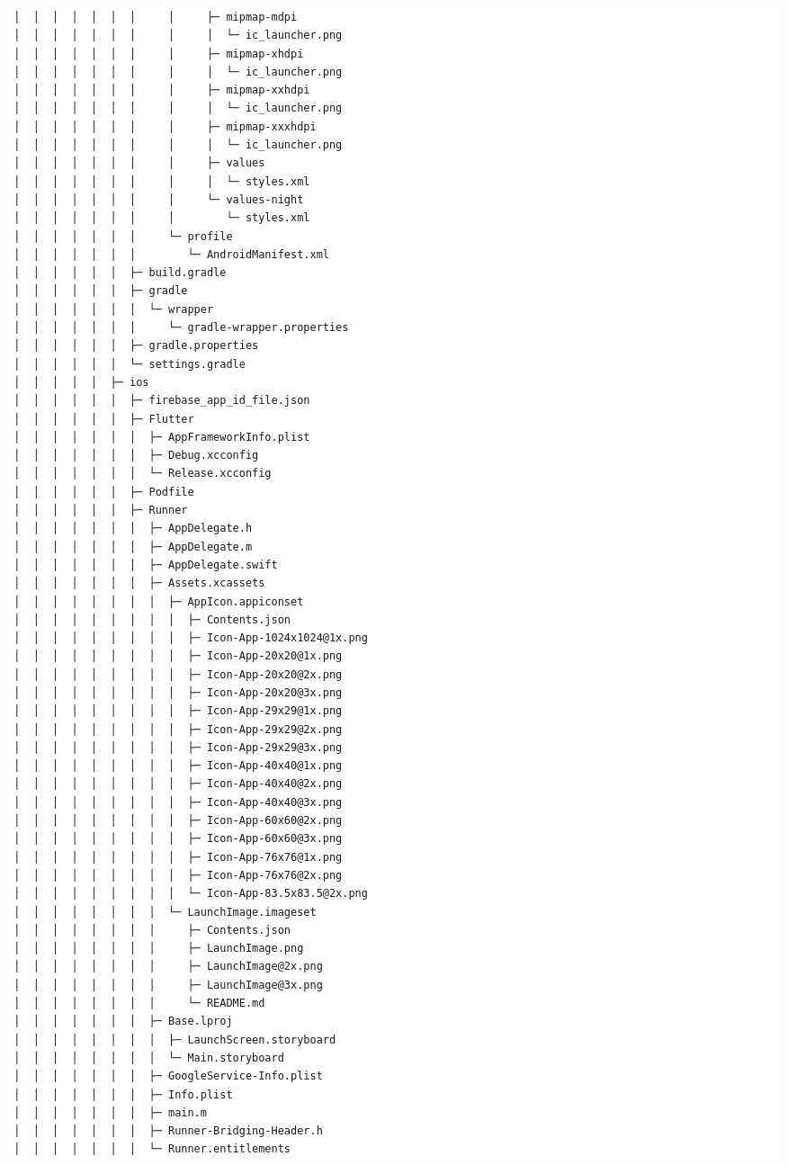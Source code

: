   ```
   │  │  │  │  │  │  │     │     ├─ mipmap-mdpi
   │  │  │  │  │  │  │     │     │  └─ ic_launcher.png
   │  │  │  │  │  │  │     │     ├─ mipmap-xhdpi
   │  │  │  │  │  │  │     │     │  └─ ic_launcher.png
   │  │  │  │  │  │  │     │     ├─ mipmap-xxhdpi
   │  │  │  │  │  │  │     │     │  └─ ic_launcher.png
   │  │  │  │  │  │  │     │     ├─ mipmap-xxxhdpi
   │  │  │  │  │  │  │     │     │  └─ ic_launcher.png
   │  │  │  │  │  │  │     │     ├─ values
   │  │  │  │  │  │  │     │     │  └─ styles.xml
   │  │  │  │  │  │  │     │     └─ values-night
   │  │  │  │  │  │  │     │        └─ styles.xml
   │  │  │  │  │  │  │     └─ profile
   │  │  │  │  │  │  │        └─ AndroidManifest.xml
   │  │  │  │  │  │  ├─ build.gradle
   │  │  │  │  │  │  ├─ gradle
   │  │  │  │  │  │  │  └─ wrapper
   │  │  │  │  │  │  │     └─ gradle-wrapper.properties
   │  │  │  │  │  │  ├─ gradle.properties
   │  │  │  │  │  │  └─ settings.gradle
   │  │  │  │  │  ├─ ios
   │  │  │  │  │  │  ├─ firebase_app_id_file.json
   │  │  │  │  │  │  ├─ Flutter
   │  │  │  │  │  │  │  ├─ AppFrameworkInfo.plist
   │  │  │  │  │  │  │  ├─ Debug.xcconfig
   │  │  │  │  │  │  │  └─ Release.xcconfig
   │  │  │  │  │  │  ├─ Podfile
   │  │  │  │  │  │  ├─ Runner
   │  │  │  │  │  │  │  ├─ AppDelegate.h
   │  │  │  │  │  │  │  ├─ AppDelegate.m
   │  │  │  │  │  │  │  ├─ AppDelegate.swift
   │  │  │  │  │  │  │  ├─ Assets.xcassets
   │  │  │  │  │  │  │  │  ├─ AppIcon.appiconset
   │  │  │  │  │  │  │  │  │  ├─ Contents.json
   │  │  │  │  │  │  │  │  │  ├─ Icon-App-1024x1024@1x.png
   │  │  │  │  │  │  │  │  │  ├─ Icon-App-20x20@1x.png
   │  │  │  │  │  │  │  │  │  ├─ Icon-App-20x20@2x.png
   │  │  │  │  │  │  │  │  │  ├─ Icon-App-20x20@3x.png
   │  │  │  │  │  │  │  │  │  ├─ Icon-App-29x29@1x.png
   │  │  │  │  │  │  │  │  │  ├─ Icon-App-29x29@2x.png
   │  │  │  │  │  │  │  │  │  ├─ Icon-App-29x29@3x.png
   │  │  │  │  │  │  │  │  │  ├─ Icon-App-40x40@1x.png
   │  │  │  │  │  │  │  │  │  ├─ Icon-App-40x40@2x.png
   │  │  │  │  │  │  │  │  │  ├─ Icon-App-40x40@3x.png
   │  │  │  │  │  │  │  │  │  ├─ Icon-App-60x60@2x.png
   │  │  │  │  │  │  │  │  │  ├─ Icon-App-60x60@3x.png
   │  │  │  │  │  │  │  │  │  ├─ Icon-App-76x76@1x.png
   │  │  │  │  │  │  │  │  │  ├─ Icon-App-76x76@2x.png
   │  │  │  │  │  │  │  │  │  └─ Icon-App-83.5x83.5@2x.png
   │  │  │  │  │  │  │  │  └─ LaunchImage.imageset
   │  │  │  │  │  │  │  │     ├─ Contents.json
   │  │  │  │  │  │  │  │     ├─ LaunchImage.png
   │  │  │  │  │  │  │  │     ├─ LaunchImage@2x.png
   │  │  │  │  │  │  │  │     ├─ LaunchImage@3x.png
   │  │  │  │  │  │  │  │     └─ README.md
   │  │  │  │  │  │  │  ├─ Base.lproj
   │  │  │  │  │  │  │  │  ├─ LaunchScreen.storyboard
   │  │  │  │  │  │  │  │  └─ Main.storyboard
   │  │  │  │  │  │  │  ├─ GoogleService-Info.plist
   │  │  │  │  │  │  │  ├─ Info.plist
   │  │  │  │  │  │  │  ├─ main.m
   │  │  │  │  │  │  │  ├─ Runner-Bridging-Header.h
   │  │  │  │  │  │  │  └─ Runner.entitlements
  ```